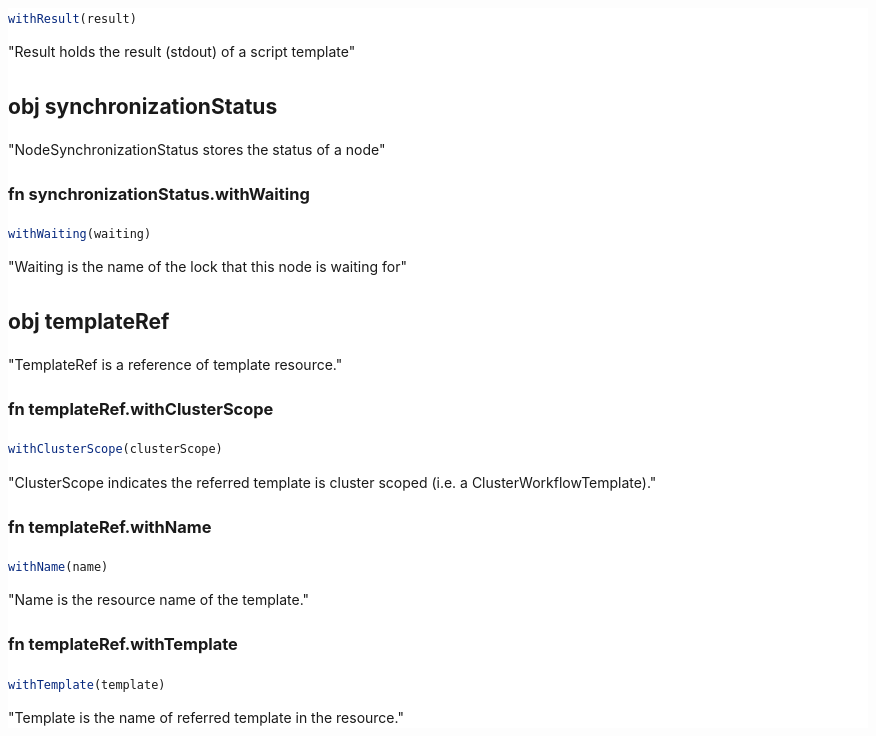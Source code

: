 ```ts
withResult(result)
```

"Result holds the result (stdout) of a script template"

## obj synchronizationStatus

"NodeSynchronizationStatus stores the status of a node"

### fn synchronizationStatus.withWaiting

```ts
withWaiting(waiting)
```

"Waiting is the name of the lock that this node is waiting for"

## obj templateRef

"TemplateRef is a reference of template resource."

### fn templateRef.withClusterScope

```ts
withClusterScope(clusterScope)
```

"ClusterScope indicates the referred template is cluster scoped (i.e. a ClusterWorkflowTemplate)."

### fn templateRef.withName

```ts
withName(name)
```

"Name is the resource name of the template."

### fn templateRef.withTemplate

```ts
withTemplate(template)
```

"Template is the name of referred template in the resource."